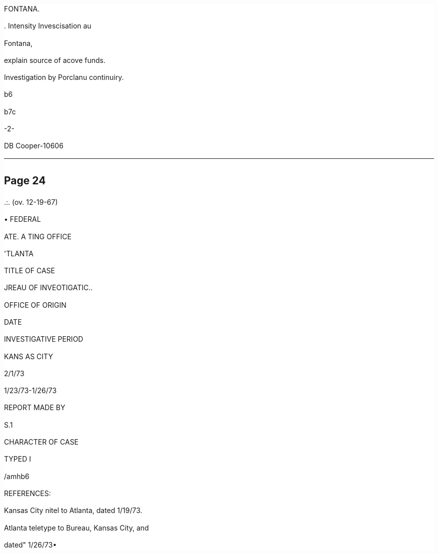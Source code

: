 FONTANA.

. Intensity Invescisation au

Fontana,

explain source of acove funds.

Investigation by Porclanu continuiry.

b6

b7c

-2-

DB Cooper-10606

---

## Page 24

.:. (ov. 12-19-67)

• FEDERAL

ATE. A TING OFFICE

'TLANTA

TITLE OF CASE

JREAU OF INVEOTIGATIC..

OFFICE OF ORIGIN

DATE

INVESTIGATIVE PERIOD

KANS AS CITY

2/1/73

1/23/73-1/26/73

REPORT MADE BY

S.1

CHARACTER OF CASE

TYPED I

/amhb6

REFERENCES:

Kansas City nitel to Atlanta, dated 1/19/73.

Atlanta teletype to Bureau, Kansas City, and

dated" 1/26/73•

